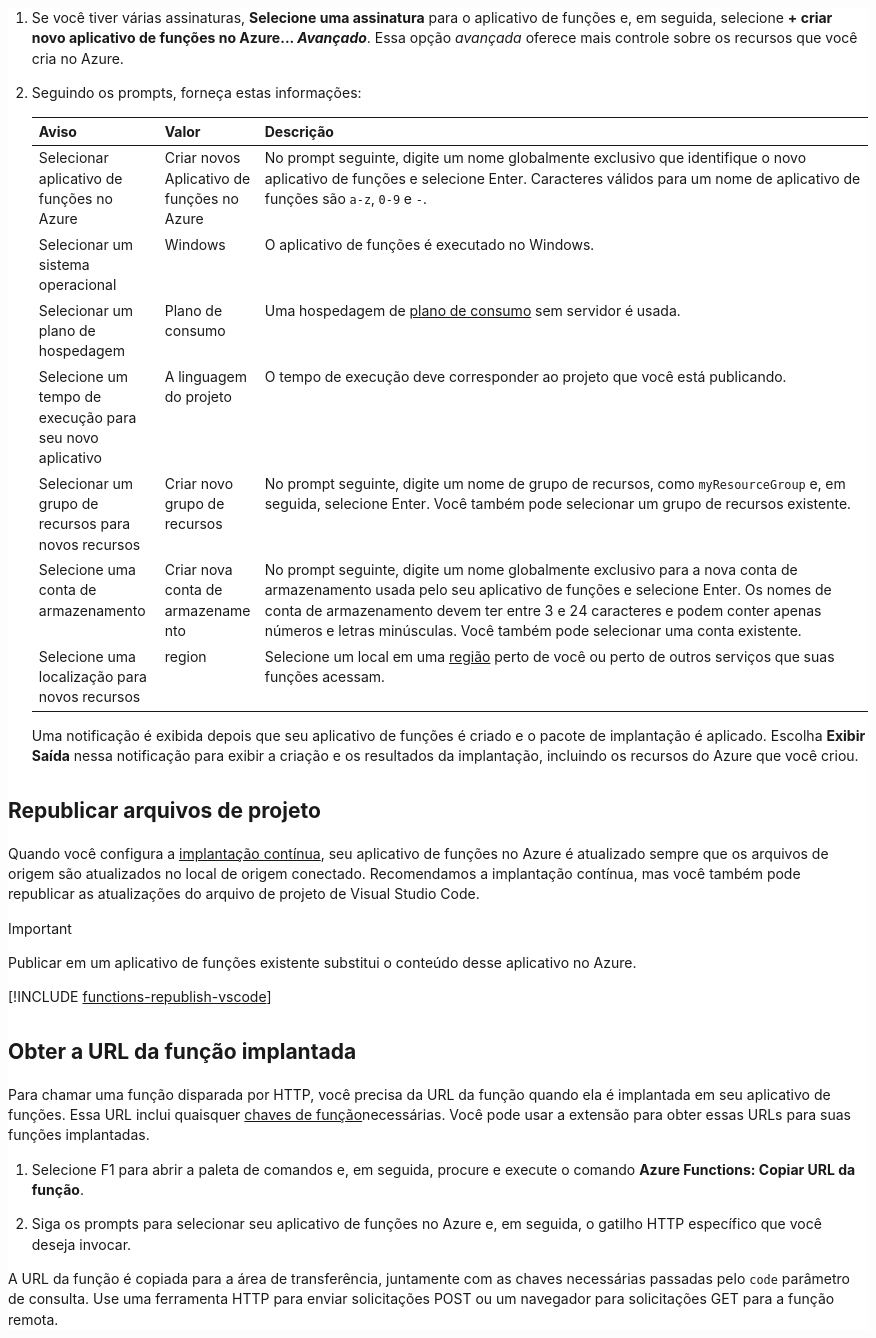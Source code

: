 1. Se você tiver várias assinaturas, **Selecione uma assinatura** para o aplicativo de funções e, em seguida, selecione **+ criar novo aplicativo de funções no Azure... _Avançado_**. Essa opção _avançada_ oferece mais controle sobre os recursos que você cria no Azure. 

1. Seguindo os prompts, forneça estas informações:

    | Aviso | Valor | Descrição |
    | ------ | ----- | ----------- |
    | Selecionar aplicativo de funções no Azure | Criar novos Aplicativo de funções no Azure | No prompt seguinte, digite um nome globalmente exclusivo que identifique o novo aplicativo de funções e selecione Enter. Caracteres válidos para um nome de aplicativo de funções são `a-z`, `0-9` e `-`. |
    | Selecionar um sistema operacional | Windows | O aplicativo de funções é executado no Windows. |
    | Selecionar um plano de hospedagem | Plano de consumo | Uma hospedagem de [plano de consumo](functions-scale.md#consumption-plan) sem servidor é usada. |
    | Selecione um tempo de execução para seu novo aplicativo | A linguagem do projeto | O tempo de execução deve corresponder ao projeto que você está publicando. |
    | Selecionar um grupo de recursos para novos recursos | Criar novo grupo de recursos | No prompt seguinte, digite um nome de grupo de recursos, como `myResourceGroup` e, em seguida, selecione Enter. Você também pode selecionar um grupo de recursos existente. |
    | Selecione uma conta de armazenamento | Criar nova conta de armazenamento | No prompt seguinte, digite um nome globalmente exclusivo para a nova conta de armazenamento usada pelo seu aplicativo de funções e selecione Enter. Os nomes de conta de armazenamento devem ter entre 3 e 24 caracteres e podem conter apenas números e letras minúsculas. Você também pode selecionar uma conta existente. |
    | Selecione uma localização para novos recursos | region | Selecione um local em uma [região](https://azure.microsoft.com/regions/) perto de você ou perto de outros serviços que suas funções acessam. |

    Uma notificação é exibida depois que seu aplicativo de funções é criado e o pacote de implantação é aplicado. Escolha **Exibir Saída** nessa notificação para exibir a criação e os resultados da implantação, incluindo os recursos do Azure que você criou.

## <a name="republish-project-files"></a>Republicar arquivos de projeto

Quando você configura a [implantação contínua](functions-continuous-deployment.md), seu aplicativo de funções no Azure é atualizado sempre que os arquivos de origem são atualizados no local de origem conectado. Recomendamos a implantação contínua, mas você também pode republicar as atualizações do arquivo de projeto de Visual Studio Code.

> [!IMPORTANT]
> Publicar em um aplicativo de funções existente substitui o conteúdo desse aplicativo no Azure.

[!INCLUDE [functions-republish-vscode](../../includes/functions-republish-vscode.md)]

## <a name="get-the-url-of-the-deployed-function"></a>Obter a URL da função implantada

Para chamar uma função disparada por HTTP, você precisa da URL da função quando ela é implantada em seu aplicativo de funções. Essa URL inclui quaisquer [chaves de função](functions-bindings-http-webhook-trigger.md#authorization-keys)necessárias. Você pode usar a extensão para obter essas URLs para suas funções implantadas.

1. Selecione F1 para abrir a paleta de comandos e, em seguida, procure e execute o comando **Azure Functions: Copiar URL da função**.

1. Siga os prompts para selecionar seu aplicativo de funções no Azure e, em seguida, o gatilho HTTP específico que você deseja invocar.

A URL da função é copiada para a área de transferência, juntamente com as chaves necessárias passadas pelo `code` parâmetro de consulta. Use uma ferramenta HTTP para enviar solicitações POST ou um navegador para solicitações GET para a função remota.  


[Extensão do Azure Functions para Visual Studio Code]: https://marketplace.visualstudio.com/items?itemName=ms-azuretools.vscode-azurefunctions
[Azure Functions Core Tools]: functions-run-local.md